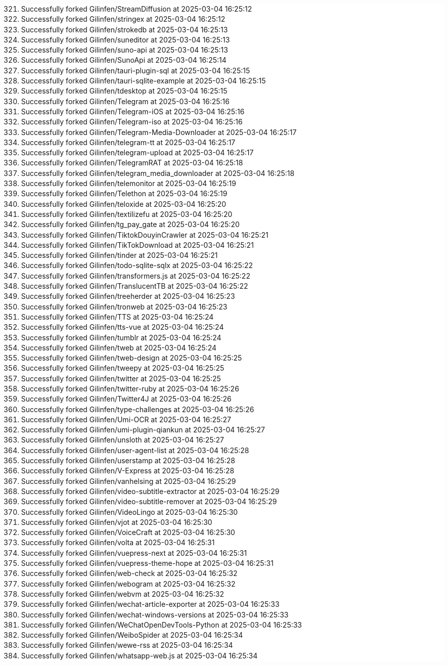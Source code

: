 321. Successfully forked Gilinfen/StreamDiffusion at 2025-03-04 16:25:12
322. Successfully forked Gilinfen/stringex at 2025-03-04 16:25:12
323. Successfully forked Gilinfen/strokedb at 2025-03-04 16:25:13
324. Successfully forked Gilinfen/suneditor at 2025-03-04 16:25:13
325. Successfully forked Gilinfen/suno-api at 2025-03-04 16:25:13
326. Successfully forked Gilinfen/SunoApi at 2025-03-04 16:25:14
327. Successfully forked Gilinfen/tauri-plugin-sql at 2025-03-04 16:25:15
328. Successfully forked Gilinfen/tauri-sqlite-example at 2025-03-04 16:25:15
329. Successfully forked Gilinfen/tdesktop at 2025-03-04 16:25:15
330. Successfully forked Gilinfen/Telegram at 2025-03-04 16:25:16
331. Successfully forked Gilinfen/Telegram-iOS at 2025-03-04 16:25:16
332. Successfully forked Gilinfen/Telegram-iso at 2025-03-04 16:25:16
333. Successfully forked Gilinfen/Telegram-Media-Downloader at 2025-03-04 16:25:17
334. Successfully forked Gilinfen/telegram-tt at 2025-03-04 16:25:17
335. Successfully forked Gilinfen/telegram-upload at 2025-03-04 16:25:17
336. Successfully forked Gilinfen/TelegramRAT at 2025-03-04 16:25:18
337. Successfully forked Gilinfen/telegram_media_downloader at 2025-03-04 16:25:18
338. Successfully forked Gilinfen/telemonitor at 2025-03-04 16:25:19
339. Successfully forked Gilinfen/Telethon at 2025-03-04 16:25:19
340. Successfully forked Gilinfen/teloxide at 2025-03-04 16:25:20
341. Successfully forked Gilinfen/textilizefu at 2025-03-04 16:25:20
342. Successfully forked Gilinfen/tg_pay_gate at 2025-03-04 16:25:20
343. Successfully forked Gilinfen/TiktokDouyinCrawler at 2025-03-04 16:25:21
344. Successfully forked Gilinfen/TikTokDownload at 2025-03-04 16:25:21
345. Successfully forked Gilinfen/tinder at 2025-03-04 16:25:21
346. Successfully forked Gilinfen/todo-sqlite-sqlx at 2025-03-04 16:25:22
347. Successfully forked Gilinfen/transformers.js at 2025-03-04 16:25:22
348. Successfully forked Gilinfen/TranslucentTB at 2025-03-04 16:25:22
349. Successfully forked Gilinfen/treeherder at 2025-03-04 16:25:23
350. Successfully forked Gilinfen/tronweb at 2025-03-04 16:25:23
351. Successfully forked Gilinfen/TTS at 2025-03-04 16:25:24
352. Successfully forked Gilinfen/tts-vue at 2025-03-04 16:25:24
353. Successfully forked Gilinfen/tumblr at 2025-03-04 16:25:24
354. Successfully forked Gilinfen/tweb at 2025-03-04 16:25:24
355. Successfully forked Gilinfen/tweb-design at 2025-03-04 16:25:25
356. Successfully forked Gilinfen/tweepy at 2025-03-04 16:25:25
357. Successfully forked Gilinfen/twitter at 2025-03-04 16:25:25
358. Successfully forked Gilinfen/twitter-ruby at 2025-03-04 16:25:26
359. Successfully forked Gilinfen/Twitter4J at 2025-03-04 16:25:26
360. Successfully forked Gilinfen/type-challenges at 2025-03-04 16:25:26
361. Successfully forked Gilinfen/Umi-OCR at 2025-03-04 16:25:27
362. Successfully forked Gilinfen/umi-plugin-qiankun at 2025-03-04 16:25:27
363. Successfully forked Gilinfen/unsloth at 2025-03-04 16:25:27
364. Successfully forked Gilinfen/user-agent-list at 2025-03-04 16:25:28
365. Successfully forked Gilinfen/userstamp at 2025-03-04 16:25:28
366. Successfully forked Gilinfen/V-Express at 2025-03-04 16:25:28
367. Successfully forked Gilinfen/vanhelsing at 2025-03-04 16:25:29
368. Successfully forked Gilinfen/video-subtitle-extractor at 2025-03-04 16:25:29
369. Successfully forked Gilinfen/video-subtitle-remover at 2025-03-04 16:25:29
370. Successfully forked Gilinfen/VideoLingo at 2025-03-04 16:25:30
371. Successfully forked Gilinfen/vjot at 2025-03-04 16:25:30
372. Successfully forked Gilinfen/VoiceCraft at 2025-03-04 16:25:30
373. Successfully forked Gilinfen/volta at 2025-03-04 16:25:31
374. Successfully forked Gilinfen/vuepress-next at 2025-03-04 16:25:31
375. Successfully forked Gilinfen/vuepress-theme-hope at 2025-03-04 16:25:31
376. Successfully forked Gilinfen/web-check at 2025-03-04 16:25:32
377. Successfully forked Gilinfen/webogram at 2025-03-04 16:25:32
378. Successfully forked Gilinfen/webvm at 2025-03-04 16:25:32
379. Successfully forked Gilinfen/wechat-article-exporter at 2025-03-04 16:25:33
380. Successfully forked Gilinfen/wechat-windows-versions at 2025-03-04 16:25:33
381. Successfully forked Gilinfen/WeChatOpenDevTools-Python at 2025-03-04 16:25:33
382. Successfully forked Gilinfen/WeiboSpider at 2025-03-04 16:25:34
383. Successfully forked Gilinfen/wewe-rss at 2025-03-04 16:25:34
384. Successfully forked Gilinfen/whatsapp-web.js at 2025-03-04 16:25:34